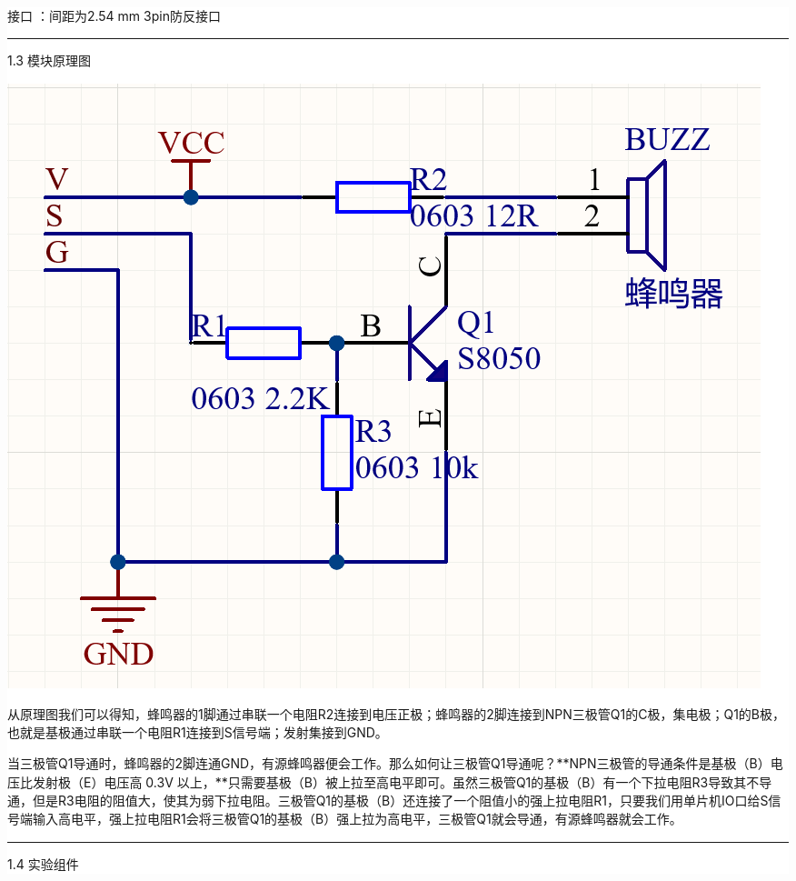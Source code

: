 接口 ：间距为2.54 mm 3pin防反接口

---

1.3 模块原理图

![img](./media/171301.jpg)

从原理图我们可以得知，蜂鸣器的1脚通过串联一个电阻R2连接到电压正极；蜂鸣器的2脚连接到NPN三极管Q1的C极，集电极；Q1的B极，也就是基极通过串联一个电阻R1连接到S信号端；发射集接到GND。

当三极管Q1导通时，蜂鸣器的2脚连通GND，有源蜂鸣器便会工作。那么如何让三极管Q1导通呢？**NPN三极管的导通条件是基极（B）电压比发射极（E）电压高 0.3V 以上，**只需要基极（B）被上拉至高电平即可。虽然三极管Q1的基极（B）有一个下拉电阻R3导致其不导通，但是R3电阻的阻值大，使其为弱下拉电阻。三极管Q1的基极（B）还连接了一个阻值小的强上拉电阻R1，只要我们用单片机IO口给S信号端输入高电平，强上拉电阻R1会将三极管Q1的基极（B）强上拉为高电平，三极管Q1就会导通，有源蜂鸣器就会工作。

---

1.4 实验组件
